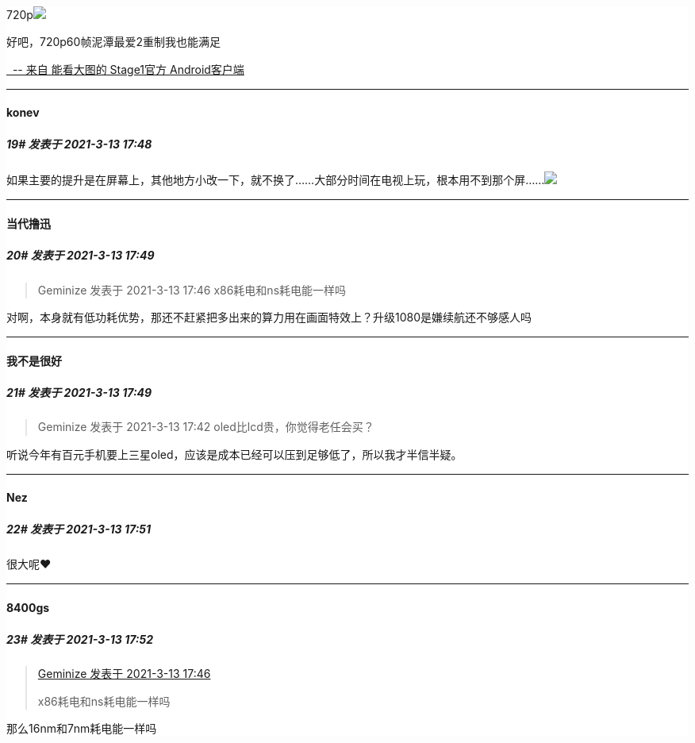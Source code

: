 720p<img src="https://static.saraba1st.com/image/smiley/face2017/001.png" referrerpolicy="no-referrer">

好吧，720p60帧泥潭最爱2重制我也能满足

[  -- 来自 能看大图的 Stage1官方 Android客户端](https://www.coolapk.com/apk/140634)


-----

####  konev  
##### 19#       发表于 2021-3-13 17:48


如果主要的提升是在屏幕上，其他地方小改一下，就不换了……大部分时间在电视上玩，根本用不到那个屏……<img src="https://static.saraba1st.com/image/smiley/face2017/001.png" referrerpolicy="no-referrer">


-----

####  当代撸迅  
##### 20#       发表于 2021-3-13 17:49


<blockquote>Geminize 发表于 2021-3-13 17:46
x86耗电和ns耗电能一样吗</blockquote>
对啊，本身就有低功耗优势，那还不赶紧把多出来的算力用在画面特效上？升级1080是嫌续航还不够感人吗


-----

####  我不是很好  
##### 21#       发表于 2021-3-13 17:49


<blockquote>Geminize 发表于 2021-3-13 17:42
oled比lcd贵，你觉得老任会买？</blockquote>
听说今年有百元手机要上三星oled，应该是成本已经可以压到足够低了，所以我才半信半疑。


-----

####  Nez  
##### 22#       发表于 2021-3-13 17:51


很大呢❤️


-----

####  8400gs  
##### 23#       发表于 2021-3-13 17:52


<blockquote><a href="httphttps://bbs.saraba1st.com/2b/forum.php?mod=redirect&amp;goto=findpost&amp;pid=50612568&amp;ptid=1992983" target="_blank">Geminize 发表于 2021-3-13 17:46</a>

x86耗电和ns耗电能一样吗</blockquote>
那么16nm和7nm耗电能一样吗
